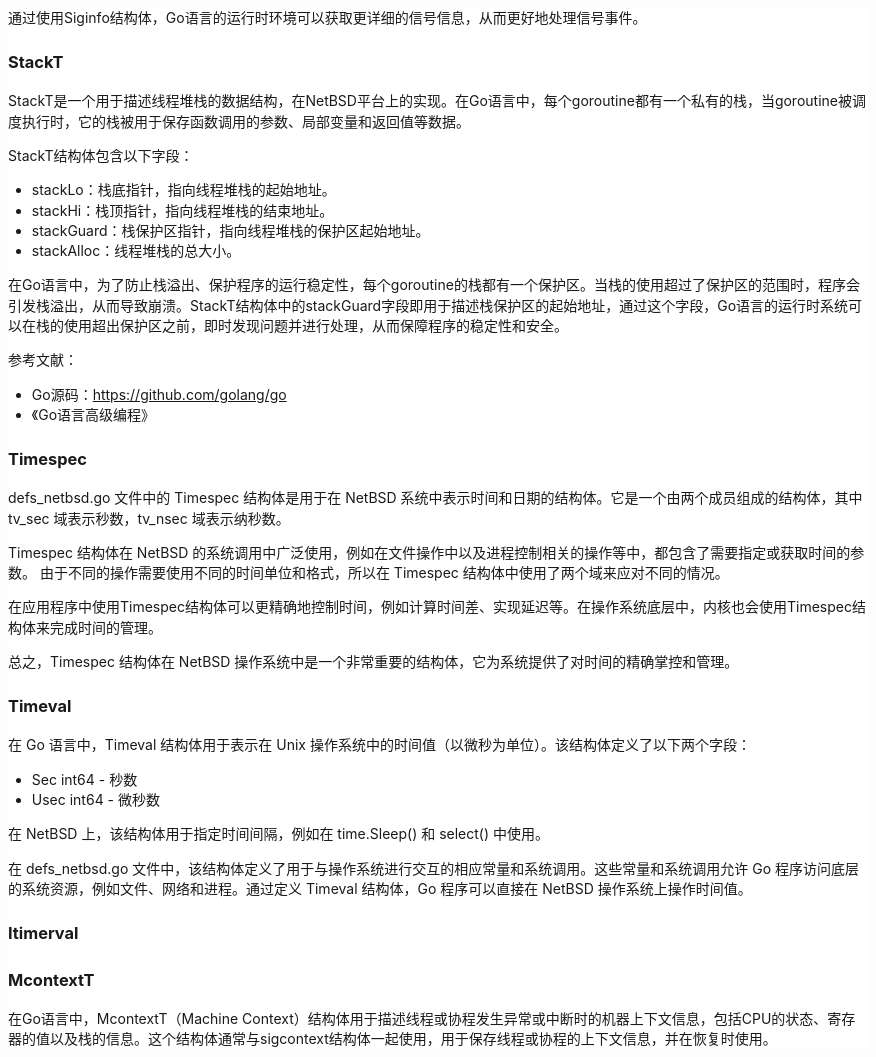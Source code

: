 通过使用Siginfo结构体，Go语言的运行时环境可以获取更详细的信号信息，从而更好地处理信号事件。



### StackT

StackT是一个用于描述线程堆栈的数据结构，在NetBSD平台上的实现。在Go语言中，每个goroutine都有一个私有的栈，当goroutine被调度执行时，它的栈被用于保存函数调用的参数、局部变量和返回值等数据。

StackT结构体包含以下字段：
- stackLo：栈底指针，指向线程堆栈的起始地址。
- stackHi：栈顶指针，指向线程堆栈的结束地址。
- stackGuard：栈保护区指针，指向线程堆栈的保护区起始地址。
- stackAlloc：线程堆栈的总大小。

在Go语言中，为了防止栈溢出、保护程序的运行稳定性，每个goroutine的栈都有一个保护区。当栈的使用超过了保护区的范围时，程序会引发栈溢出，从而导致崩溃。StackT结构体中的stackGuard字段即用于描述栈保护区的起始地址，通过这个字段，Go语言的运行时系统可以在栈的使用超出保护区之前，即时发现问题并进行处理，从而保障程序的稳定性和安全。

参考文献：
- Go源码：https://github.com/golang/go
- 《Go语言高级编程》



### Timespec

defs_netbsd.go 文件中的 Timespec 结构体是用于在 NetBSD 系统中表示时间和日期的结构体。它是一个由两个成员组成的结构体，其中 tv_sec 域表示秒数，tv_nsec 域表示纳秒数。

Timespec 结构体在 NetBSD 的系统调用中广泛使用，例如在文件操作中以及进程控制相关的操作等中，都包含了需要指定或获取时间的参数。 由于不同的操作需要使用不同的时间单位和格式，所以在 Timespec 结构体中使用了两个域来应对不同的情况。

在应用程序中使用Timespec结构体可以更精确地控制时间，例如计算时间差、实现延迟等。在操作系统底层中，内核也会使用Timespec结构体来完成时间的管理。

总之，Timespec 结构体在 NetBSD 操作系统中是一个非常重要的结构体，它为系统提供了对时间的精确掌控和管理。



### Timeval

在 Go 语言中，Timeval 结构体用于表示在 Unix 操作系统中的时间值（以微秒为单位）。该结构体定义了以下两个字段：

- Sec int64 - 秒数
- Usec int64 - 微秒数

在 NetBSD 上，该结构体用于指定时间间隔，例如在 time.Sleep() 和 select() 中使用。

在 defs_netbsd.go 文件中，该结构体定义了用于与操作系统进行交互的相应常量和系统调用。这些常量和系统调用允许 Go 程序访问底层的系统资源，例如文件、网络和进程。通过定义 Timeval 结构体，Go 程序可以直接在 NetBSD 操作系统上操作时间值。



### Itimerval





### McontextT

在Go语言中，McontextT（Machine Context）结构体用于描述线程或协程发生异常或中断时的机器上下文信息，包括CPU的状态、寄存器的值以及栈的信息。这个结构体通常与sigcontext结构体一起使用，用于保存线程或协程的上下文信息，并在恢复时使用。
